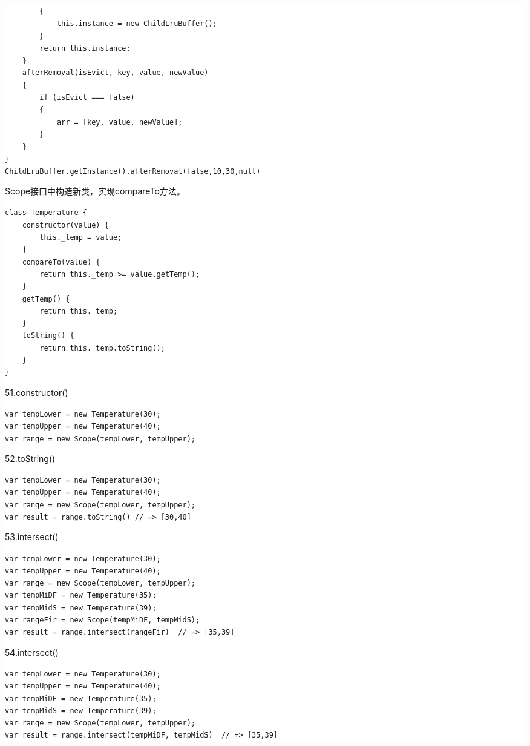 ```
        {
            this.instance = new ChildLruBuffer();
        }
        return this.instance;
    }
    afterRemoval(isEvict, key, value, newValue)
    {
        if (isEvict === false)
        {
            arr = [key, value, newValue];
        }
    }
}
ChildLruBuffer.getInstance().afterRemoval(false,10,30,null)
```
Scope接口中构造新类，实现compareTo方法。

```
class Temperature {
    constructor(value) {
        this._temp = value;
    }
    compareTo(value) {
        return this._temp >= value.getTemp();
    }
    getTemp() {
        return this._temp;
    }
    toString() {
        return this._temp.toString();
    }
}
```
51.constructor()
```
var tempLower = new Temperature(30);
var tempUpper = new Temperature(40);
var range = new Scope(tempLower, tempUpper);
```
52.toString()
```
var tempLower = new Temperature(30);
var tempUpper = new Temperature(40);
var range = new Scope(tempLower, tempUpper);
var result = range.toString() // => [30,40]
```
53.intersect()
```
var tempLower = new Temperature(30);
var tempUpper = new Temperature(40);
var range = new Scope(tempLower, tempUpper);
var tempMiDF = new Temperature(35);
var tempMidS = new Temperature(39);
var rangeFir = new Scope(tempMiDF, tempMidS);
var result = range.intersect(rangeFir)  // => [35,39]
```
54.intersect()
```
var tempLower = new Temperature(30);
var tempUpper = new Temperature(40);
var tempMiDF = new Temperature(35);
var tempMidS = new Temperature(39);
var range = new Scope(tempLower, tempUpper);
var result = range.intersect(tempMiDF, tempMidS)  // => [35,39]
```